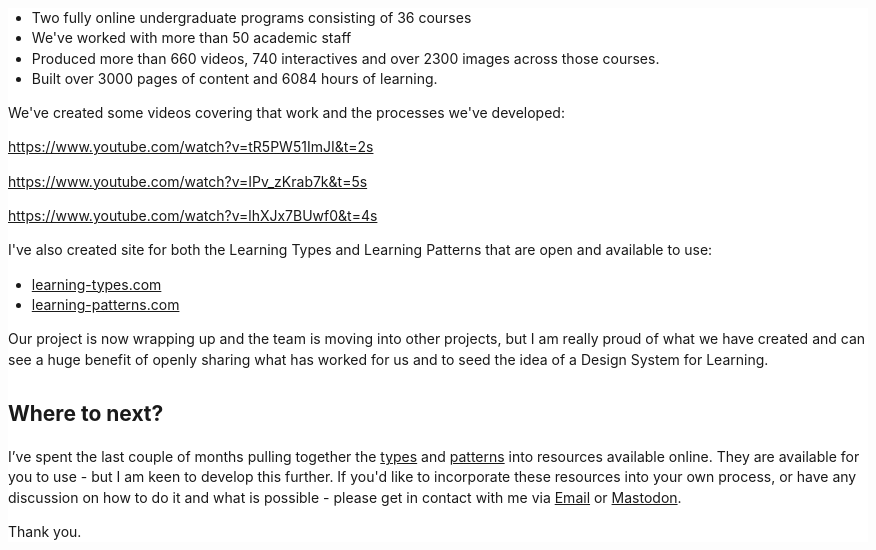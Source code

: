 - Two fully online undergraduate programs consisting of 36 courses
- We've worked with more than 50 academic staff
- Produced more than 660 videos, 740 interactives and over 2300 images across those courses.
- Built over 3000 pages of content and 6084 hours of learning. 

We've created some videos covering that work and the processes we've developed: 

https://www.youtube.com/watch?v=tR5PW51ImJI&t=2s

https://www.youtube.com/watch?v=IPv_zKrab7k&t=5s

https://www.youtube.com/watch?v=lhXJx7BUwf0&t=4s

I've also created site for both the Learning Types and Learning Patterns that are open and available to use: 

- [learning-types.com](https://learning-types.com)  
- [learning-patterns.com](http://learning-patterns.com)

Our project is now wrapping up and the team is moving into other projects, but I am really proud of what we have created and can see a huge benefit of openly sharing what has worked for us and to seed the idea of a Design System for Learning. 

## Where to next?

I’ve spent the last couple of months pulling together the [types](https://learning-types.com) and [patterns](http://learning-patterns.com) into resources available online. They are available for you to use - but I am keen to develop this further. If you'd like to incorporate these resources into your own process, or have any discussion on how to do it and what is possible - please get in contact with me via [Email](mailto:tim@patternlearning.co?subject=Contact%20via%20OEFlobal24%20Online%20Presentation) or [Mastodon](https://mastodon.social/@timklapdor).

Thank you. 


[^decisions]: Based on this article from [Contentful](https://www.contentful.com/blog/design-system-explained/). 
[^aole]: The [Adelaide Online Learning Experience](https://docs.google.com/document/d/1CkhLNQQerji4yn3vKQLvnCUS2OtWBLqcQEssxP7-f2U/edit?usp=sharing) was developed to underpin the quality assurance framework used internally at the university. 
[^atomic]: [Atomic Design](https://bradfrost.com/blog/post/atomic-web-design/) has been broadly adopted in the web design community. It is specific to web design, but the thinking behind how things can be structured and made up of atomic elements is useful. 